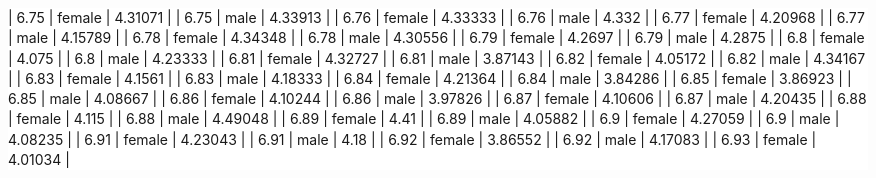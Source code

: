 |          6.75 | female |        4.31071 |
|          6.75 | male   |        4.33913 |
|          6.76 | female |        4.33333 |
|          6.76 | male   |        4.332   |
|          6.77 | female |        4.20968 |
|          6.77 | male   |        4.15789 |
|          6.78 | female |        4.34348 |
|          6.78 | male   |        4.30556 |
|          6.79 | female |        4.2697  |
|          6.79 | male   |        4.2875  |
|          6.8  | female |        4.075   |
|          6.8  | male   |        4.23333 |
|          6.81 | female |        4.32727 |
|          6.81 | male   |        3.87143 |
|          6.82 | female |        4.05172 |
|          6.82 | male   |        4.34167 |
|          6.83 | female |        4.1561  |
|          6.83 | male   |        4.18333 |
|          6.84 | female |        4.21364 |
|          6.84 | male   |        3.84286 |
|          6.85 | female |        3.86923 |
|          6.85 | male   |        4.08667 |
|          6.86 | female |        4.10244 |
|          6.86 | male   |        3.97826 |
|          6.87 | female |        4.10606 |
|          6.87 | male   |        4.20435 |
|          6.88 | female |        4.115   |
|          6.88 | male   |        4.49048 |
|          6.89 | female |        4.41    |
|          6.89 | male   |        4.05882 |
|          6.9  | female |        4.27059 |
|          6.9  | male   |        4.08235 |
|          6.91 | female |        4.23043 |
|          6.91 | male   |        4.18    |
|          6.92 | female |        3.86552 |
|          6.92 | male   |        4.17083 |
|          6.93 | female |        4.01034 |